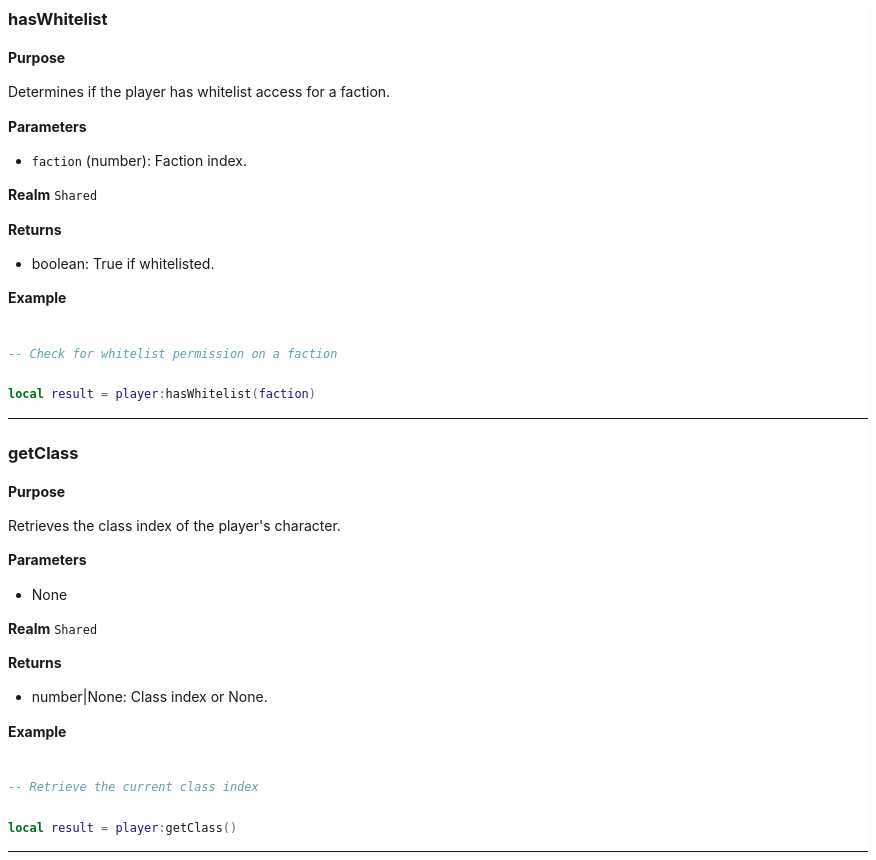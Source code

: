 ### hasWhitelist

**Purpose**

Determines if the player has whitelist access for a faction.

**Parameters**


* `faction` (number): Faction index.

**Realm**
`Shared`

**Returns**


* boolean: True if whitelisted.

**Example**


```lua

-- Check for whitelist permission on a faction

local result = player:hasWhitelist(faction)

```
---

### getClass

**Purpose**

Retrieves the class index of the player's character.

**Parameters**


* None

**Realm**
`Shared`

**Returns**


* number|None: Class index or None.

**Example**


```lua

-- Retrieve the current class index

local result = player:getClass()

```
---
